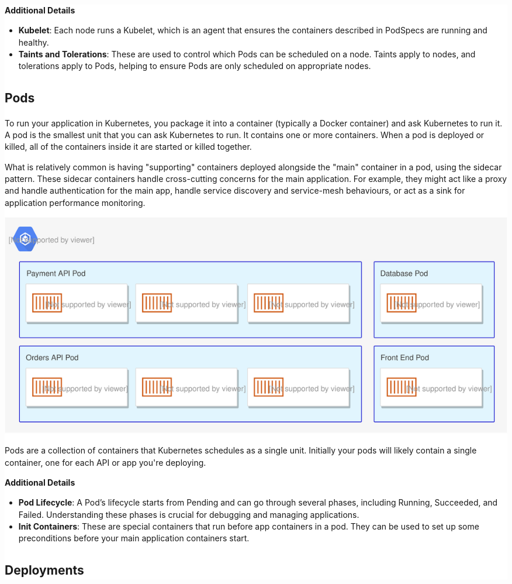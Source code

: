 **Additional Details**

- **Kubelet**: Each node runs a Kubelet, which is an agent that ensures the containers described in PodSpecs are running and healthy.
- **Taints and Tolerations**: These are used to control which Pods can be scheduled on a node. Taints apply to nodes, and tolerations apply to Pods, helping to ensure Pods are only scheduled on appropriate nodes.

## Pods

To run your application in Kubernetes, you package it into a container (typically a Docker container) and ask Kubernetes to run it. A pod is the smallest unit that you can ask Kubernetes to run. It contains one or more containers. When a pod is deployed or killed, all of the containers inside it are started or killed together.

What is relatively common is having "supporting" containers deployed alongside the "main" container in a pod, using the sidecar pattern. These sidecar containers handle cross-cutting concerns for the main application. For example, they might act like a proxy and handle authentication for the main app, handle service discovery and service-mesh behaviours, or act as a sink for application performance monitoring.

![k8s pods](./images/k8s/k8s_pods.svg)

Pods are a collection of containers that Kubernetes schedules as a single unit. Initially your pods will likely contain a single container, one for each API or app you're deploying.

**Additional Details**

- **Pod Lifecycle**: A Pod’s lifecycle starts from Pending and can go through several phases, including Running, Succeeded, and Failed. Understanding these phases is crucial for debugging and managing applications.
- **Init Containers**: These are special containers that run before app containers in a pod. They can be used to set up some preconditions before your main application containers start.

## Deployments

